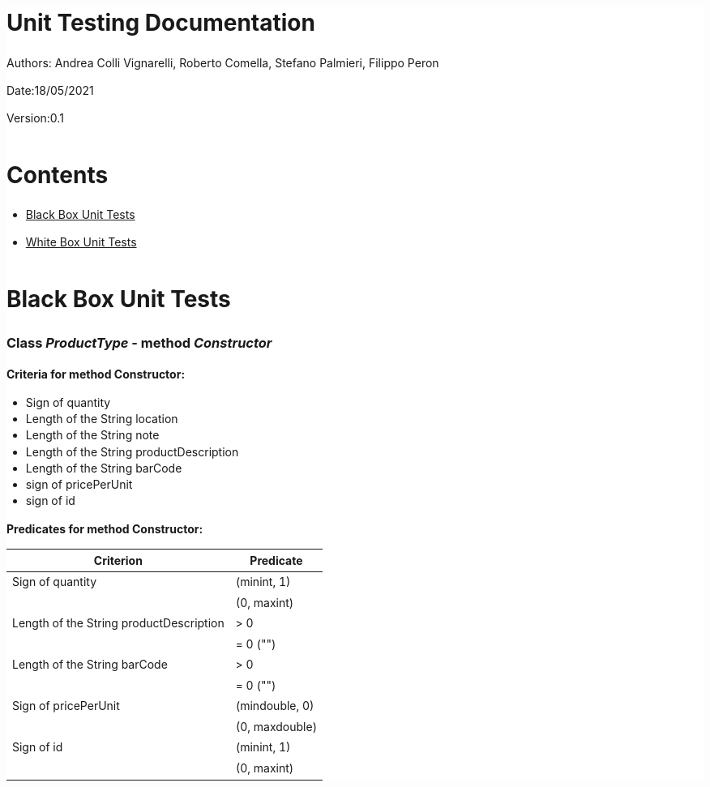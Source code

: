 # Unit Testing Documentation

Authors: Andrea Colli Vignarelli, Roberto Comella, Stefano Palmieri, Filippo Peron

Date:18/05/2021

Version:0.1

# Contents

- [Black Box Unit Tests](#black-box-unit-tests)




- [White Box Unit Tests](#white-box-unit-tests)


# Black Box Unit Tests


 ### **Class *ProductType* - method *Constructor***

**Criteria for method Constructor:**
	
- Sign of quantity
- Length of the String location
- Length of the String note
- Length of the String productDescription
- Length of the String barCode
- sign of pricePerUnit
- sign of id


**Predicates for method Constructor:**

| Criterion                | Predicate |
| ------------------------ | --------- |
| Sign of quantity  | (minint, 1)     |
|                          |(0, maxint)     |
|  Length of the String productDescription	| > 0      |
|                          | = 0 ("")       |
|  Length of the String barCode	| > 0      |
|                          | = 0 ("")       |
| Sign of pricePerUnit  | (mindouble, 0)     |
|                          |(0, maxdouble)     |
| Sign of id  | (minint, 1)     |
|                          |(0, maxint)     |
